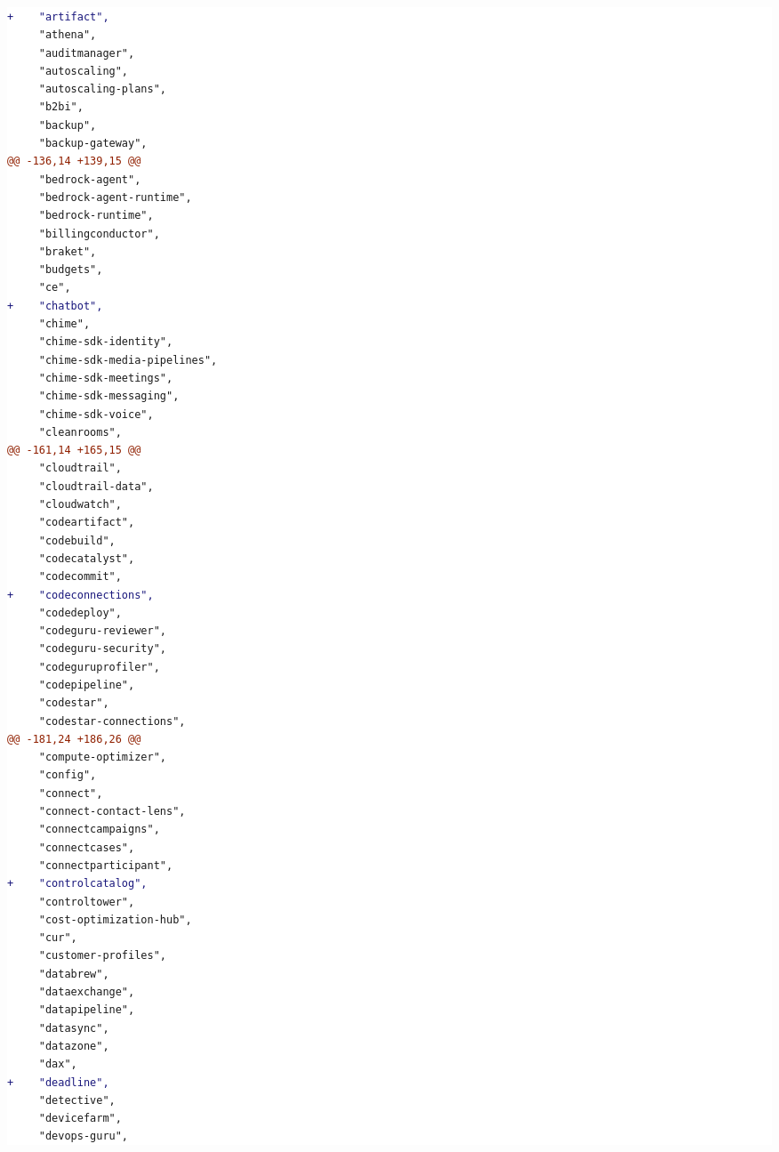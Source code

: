 ```diff
+    "artifact",
     "athena",
     "auditmanager",
     "autoscaling",
     "autoscaling-plans",
     "b2bi",
     "backup",
     "backup-gateway",
@@ -136,14 +139,15 @@
     "bedrock-agent",
     "bedrock-agent-runtime",
     "bedrock-runtime",
     "billingconductor",
     "braket",
     "budgets",
     "ce",
+    "chatbot",
     "chime",
     "chime-sdk-identity",
     "chime-sdk-media-pipelines",
     "chime-sdk-meetings",
     "chime-sdk-messaging",
     "chime-sdk-voice",
     "cleanrooms",
@@ -161,14 +165,15 @@
     "cloudtrail",
     "cloudtrail-data",
     "cloudwatch",
     "codeartifact",
     "codebuild",
     "codecatalyst",
     "codecommit",
+    "codeconnections",
     "codedeploy",
     "codeguru-reviewer",
     "codeguru-security",
     "codeguruprofiler",
     "codepipeline",
     "codestar",
     "codestar-connections",
@@ -181,24 +186,26 @@
     "compute-optimizer",
     "config",
     "connect",
     "connect-contact-lens",
     "connectcampaigns",
     "connectcases",
     "connectparticipant",
+    "controlcatalog",
     "controltower",
     "cost-optimization-hub",
     "cur",
     "customer-profiles",
     "databrew",
     "dataexchange",
     "datapipeline",
     "datasync",
     "datazone",
     "dax",
+    "deadline",
     "detective",
     "devicefarm",
     "devops-guru",
```
